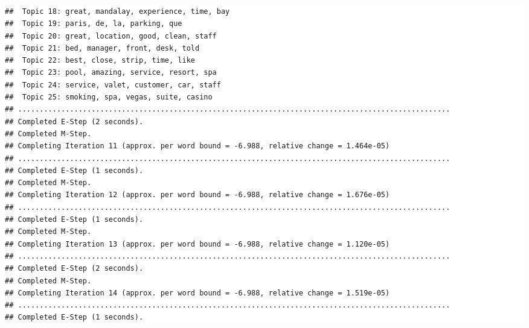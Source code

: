    ##  Topic 18: great, mandalay, experience, time, bay 
    ##  Topic 19: paris, de, la, parking, que 
    ##  Topic 20: great, location, good, clean, staff 
    ##  Topic 21: bed, manager, front, desk, told 
    ##  Topic 22: best, close, strip, time, like 
    ##  Topic 23: pool, amazing, service, resort, spa 
    ##  Topic 24: service, valet, customer, car, staff 
    ##  Topic 25: smoking, spa, vegas, suite, casino 
    ## ....................................................................................................
    ## Completed E-Step (2 seconds). 
    ## Completed M-Step. 
    ## Completing Iteration 11 (approx. per word bound = -6.988, relative change = 1.464e-05) 
    ## ....................................................................................................
    ## Completed E-Step (1 seconds). 
    ## Completed M-Step. 
    ## Completing Iteration 12 (approx. per word bound = -6.988, relative change = 1.676e-05) 
    ## ....................................................................................................
    ## Completed E-Step (1 seconds). 
    ## Completed M-Step. 
    ## Completing Iteration 13 (approx. per word bound = -6.988, relative change = 1.120e-05) 
    ## ....................................................................................................
    ## Completed E-Step (2 seconds). 
    ## Completed M-Step. 
    ## Completing Iteration 14 (approx. per word bound = -6.988, relative change = 1.519e-05) 
    ## ....................................................................................................
    ## Completed E-Step (1 seconds). 